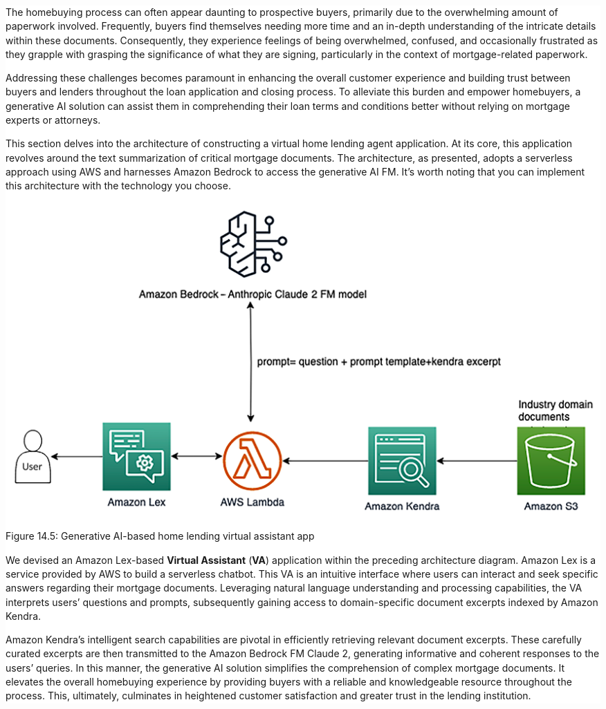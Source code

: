 The homebuying process can often appear daunting to prospective buyers, primarily due to the overwhelming amount of paperwork involved. Frequently, buyers find themselves needing more time and an in-depth understanding of the intricate details within these documents. Consequently, they experience feelings of being overwhelmed, confused, and occasionally frustrated as they grapple with grasping the significance of what they are signing, particularly in the context of mortgage-related paperwork.

Addressing these challenges becomes paramount in enhancing the overall customer experience and building trust between buyers and lenders throughout the loan application and closing process. To alleviate this burden and empower homebuyers, a generative AI solution can assist them in comprehending their loan terms and conditions better without relying on mortgage experts or attorneys.

This section delves into the architecture of constructing a virtual home lending agent application. At its core, this application revolves around the text summarization of critical mortgage documents. The architecture, as presented, adopts a serverless approach using AWS and harnesses Amazon Bedrock to access the generative AI FM. It’s worth noting that you can implement this architecture with the technology you choose.

![](../assets/images/B21336_14_05.png)

Figure 14.5: Generative AI-based home lending virtual assistant app

We devised an Amazon Lex-based **Virtual Assistant** (**VA**) application within the preceding architecture diagram. Amazon Lex is a service provided by AWS to build a serverless chatbot. This VA is an intuitive interface where users can interact and seek specific answers regarding their mortgage documents. Leveraging natural language understanding and processing capabilities, the VA interprets users’ questions and prompts, subsequently gaining access to domain-specific document excerpts indexed by Amazon Kendra.

Amazon Kendra’s intelligent search capabilities are pivotal in efficiently retrieving relevant document excerpts. These carefully curated excerpts are then transmitted to the Amazon Bedrock FM Claude 2, generating informative and coherent responses to the users’ queries. In this manner, the generative AI solution simplifies the comprehension of complex mortgage documents. It elevates the overall homebuying experience by providing buyers with a reliable and knowledgeable resource throughout the process. This, ultimately, culminates in heightened customer satisfaction and greater trust in the lending institution.
